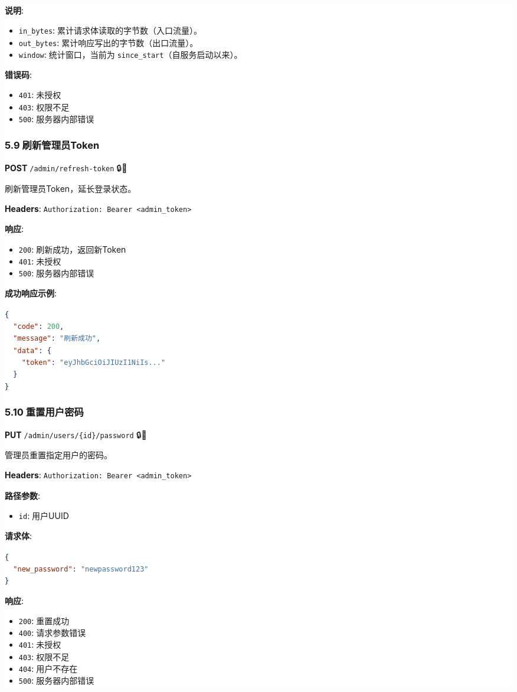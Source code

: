 **说明**:
- `in_bytes`: 累计请求体读取的字节数（入口流量）。
- `out_bytes`: 累计响应写出的字节数（出口流量）。
- `window`: 统计窗口，当前为 `since_start`（自服务启动以来）。

**错误码**:
- `401`: 未授权
- `403`: 权限不足
- `500`: 服务器内部错误

### 5.9 刷新管理员Token
**POST** `/admin/refresh-token` 🔒👑

刷新管理员Token，延长登录状态。

**Headers**: `Authorization: Bearer <admin_token>`

**响应**:
- `200`: 刷新成功，返回新Token
- `401`: 未授权
- `500`: 服务器内部错误

**成功响应示例**:
```json
{
  "code": 200,
  "message": "刷新成功",
  "data": {
    "token": "eyJhbGciOiJIUzI1NiIs..."
  }
}
```

### 5.10 重置用户密码
**PUT** `/admin/users/{id}/password` 🔒👑

管理员重置指定用户的密码。

**Headers**: `Authorization: Bearer <admin_token>`

**路径参数**:
- `id`: 用户UUID

**请求体**:
```json
{
  "new_password": "newpassword123"
}
```

**响应**:
- `200`: 重置成功
- `400`: 请求参数错误
- `401`: 未授权
- `403`: 权限不足
- `404`: 用户不存在
- `500`: 服务器内部错误
